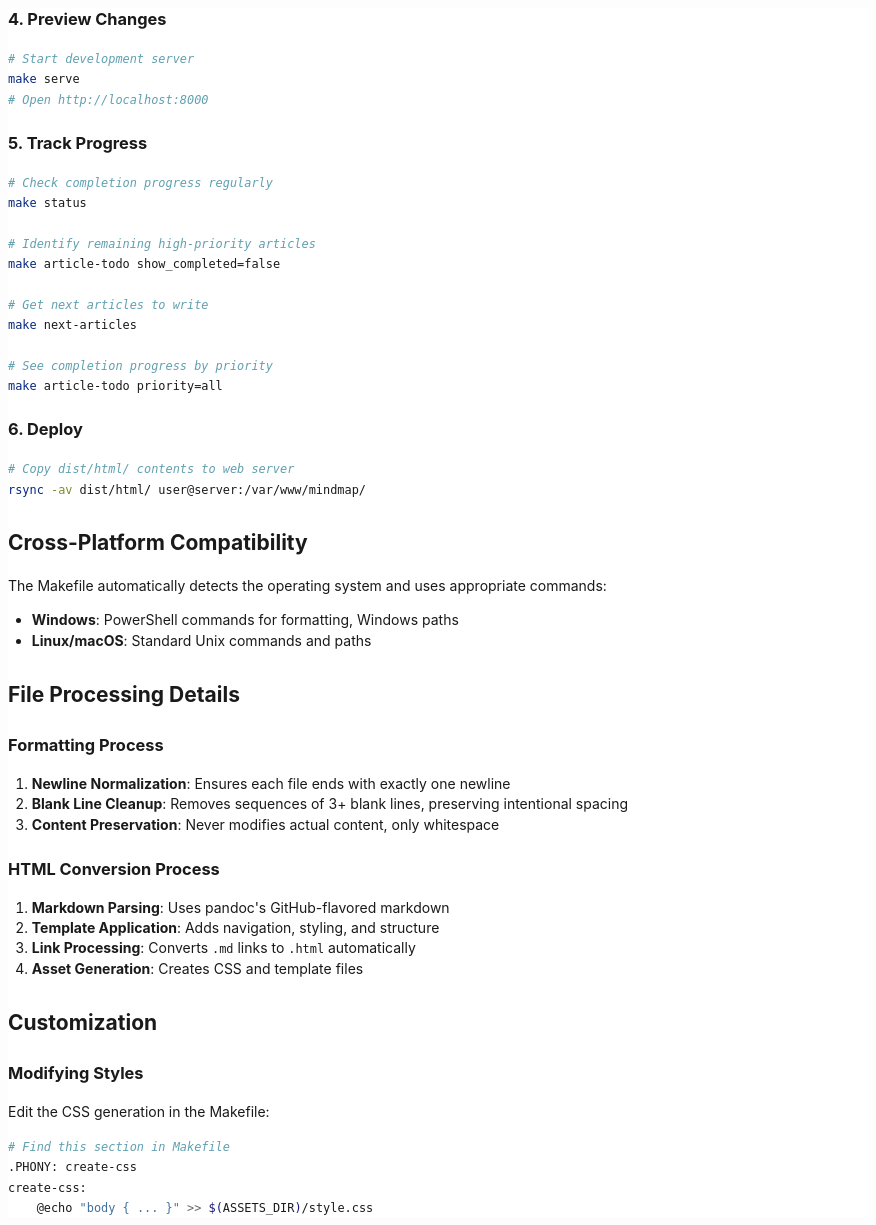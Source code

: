 ### 4. Preview Changes
```bash
# Start development server
make serve
# Open http://localhost:8000
```

### 5. Track Progress
```bash
# Check completion progress regularly
make status

# Identify remaining high-priority articles  
make article-todo show_completed=false

# Get next articles to write
make next-articles

# See completion progress by priority
make article-todo priority=all
```

### 6. Deploy
```bash
# Copy dist/html/ contents to web server
rsync -av dist/html/ user@server:/var/www/mindmap/
```

## Cross-Platform Compatibility
The Makefile automatically detects the operating system and uses appropriate commands:
- **Windows**: PowerShell commands for formatting, Windows paths
- **Linux/macOS**: Standard Unix commands and paths

## File Processing Details

### Formatting Process
1. **Newline Normalization**: Ensures each file ends with exactly one newline
2. **Blank Line Cleanup**: Removes sequences of 3+ blank lines, preserving intentional spacing
3. **Content Preservation**: Never modifies actual content, only whitespace

### HTML Conversion Process
1. **Markdown Parsing**: Uses pandoc's GitHub-flavored markdown
2. **Template Application**: Adds navigation, styling, and structure
3. **Link Processing**: Converts `.md` links to `.html` automatically
4. **Asset Generation**: Creates CSS and template files

## Customization

### Modifying Styles
Edit the CSS generation in the Makefile:
```bash
# Find this section in Makefile
.PHONY: create-css
create-css:
    @echo "body { ... }" >> $(ASSETS_DIR)/style.css
```
